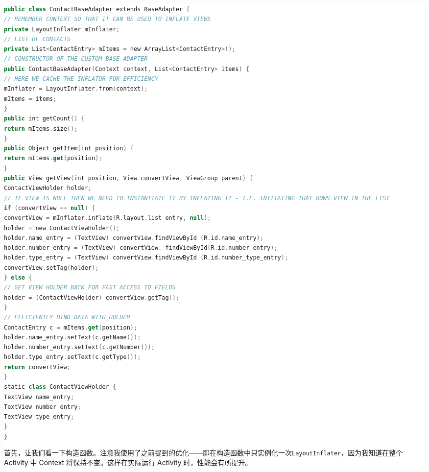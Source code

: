 ```kt
public class ContactBaseAdapter extends BaseAdapter {
// REMEMBER CONTEXT SO THAT IT CAN BE USED TO INFLATE VIEWS
private LayoutInflater mInflater;
// LIST OF CONTACTS
private List<ContactEntry> mItems = new ArrayList<ContactEntry>();
// CONSTRUCTOR OF THE CUSTOM BASE ADAPTER
public ContactBaseAdapter(Context context, List<ContactEntry> items) {
// HERE WE CACHE THE INFLATOR FOR EFFICIENCY
mInflater = LayoutInflater.from(context);
mItems = items;
}
public int getCount() {
return mItems.size();
}
public Object getItem(int position) {
return mItems.get(position);
}
public View getView(int position, View convertView, ViewGroup parent) {
ContactViewHolder holder;
// IF VIEW IS NULL THEN WE NEED TO INSTANTIATE IT BY INFLATING IT - I.E. INITIATING THAT ROWS VIEW IN THE LIST
if (convertView == null) {
convertView = mInflater.inflate(R.layout.list_entry, null);
holder = new ContactViewHolder();
holder.name_entry = (TextView) convertView.findViewById (R.id.name_entry);
holder.number_entry = (TextView) convertView. findViewById(R.id.number_entry);
holder.type_entry = (TextView) convertView.findViewById (R.id.number_type_entry);
convertView.setTag(holder);
} else {
// GET VIEW HOLDER BACK FOR FAST ACCESS TO FIELDS
holder = (ContactViewHolder) convertView.getTag();
}
// EFFICIENTLY BIND DATA WITH HOLDER
ContactEntry c = mItems.get(position);
holder.name_entry.setText(c.getName());
holder.number_entry.setText(c.getNumber());
holder.type_entry.setText(c.getType());
return convertView;
}
static class ContactViewHolder {
TextView name_entry;
TextView number_entry;
TextView type_entry;
}
}

```

首先，让我们看一下构造函数。注意我使用了之前提到的优化——即在构造函数中只实例化一次`LayoutInflater`，因为我知道在整个 Activity 中 Context 将保持不变。这样在实际运行 Activity 时，性能会有所提升。
